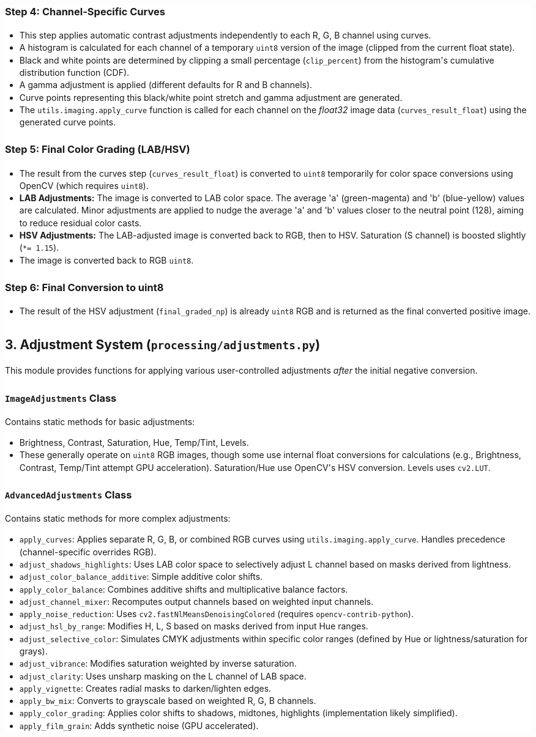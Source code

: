 ### Step 4: Channel-Specific Curves

*   This step applies automatic contrast adjustments independently to each R, G, B channel using curves.
*   A histogram is calculated for each channel of a temporary `uint8` version of the image (clipped from the current float state).
*   Black and white points are determined by clipping a small percentage (`clip_percent`) from the histogram's cumulative distribution function (CDF).
*   A gamma adjustment is applied (different defaults for R and B channels).
*   Curve points representing this black/white point stretch and gamma adjustment are generated.
*   The `utils.imaging.apply_curve` function is called for each channel on the *float32* image data (`curves_result_float`) using the generated curve points.

### Step 5: Final Color Grading (LAB/HSV)

*   The result from the curves step (`curves_result_float`) is converted to `uint8` temporarily for color space conversions using OpenCV (which requires `uint8`).
*   **LAB Adjustments:** The image is converted to LAB color space. The average 'a' (green-magenta) and 'b' (blue-yellow) values are calculated. Minor adjustments are applied to nudge the average 'a' and 'b' values closer to the neutral point (128), aiming to reduce residual color casts.
*   **HSV Adjustments:** The LAB-adjusted image is converted back to RGB, then to HSV. Saturation (S channel) is boosted slightly (`*= 1.15`).
*   The image is converted back to RGB `uint8`.

### Step 6: Final Conversion to uint8

*   The result of the HSV adjustment (`final_graded_np`) is already `uint8` RGB and is returned as the final converted positive image.

## 3. Adjustment System (`processing/adjustments.py`)

This module provides functions for applying various user-controlled adjustments *after* the initial negative conversion.

### `ImageAdjustments` Class

Contains static methods for basic adjustments:
*   Brightness, Contrast, Saturation, Hue, Temp/Tint, Levels.
*   These generally operate on `uint8` RGB images, though some use internal float conversions for calculations (e.g., Brightness, Contrast, Temp/Tint attempt GPU acceleration). Saturation/Hue use OpenCV's HSV conversion. Levels uses `cv2.LUT`.

### `AdvancedAdjustments` Class

Contains static methods for more complex adjustments:
*   `apply_curves`: Applies separate R, G, B, or combined RGB curves using `utils.imaging.apply_curve`. Handles precedence (channel-specific overrides RGB).
*   `adjust_shadows_highlights`: Uses LAB color space to selectively adjust L channel based on masks derived from lightness.
*   `adjust_color_balance_additive`: Simple additive color shifts.
*   `apply_color_balance`: Combines additive shifts and multiplicative balance factors.
*   `adjust_channel_mixer`: Recomputes output channels based on weighted input channels.
*   `apply_noise_reduction`: Uses `cv2.fastNlMeansDenoisingColored` (requires `opencv-contrib-python`).
*   `adjust_hsl_by_range`: Modifies H, L, S based on masks derived from input Hue ranges.
*   `adjust_selective_color`: Simulates CMYK adjustments within specific color ranges (defined by Hue or lightness/saturation for grays).
*   `adjust_vibrance`: Modifies saturation weighted by inverse saturation.
*   `adjust_clarity`: Uses unsharp masking on the L channel of LAB space.
*   `apply_vignette`: Creates radial masks to darken/lighten edges.
*   `apply_bw_mix`: Converts to grayscale based on weighted R, G, B channels.
*   `apply_color_grading`: Applies color shifts to shadows, midtones, highlights (implementation likely simplified).
*   `apply_film_grain`: Adds synthetic noise (GPU accelerated).